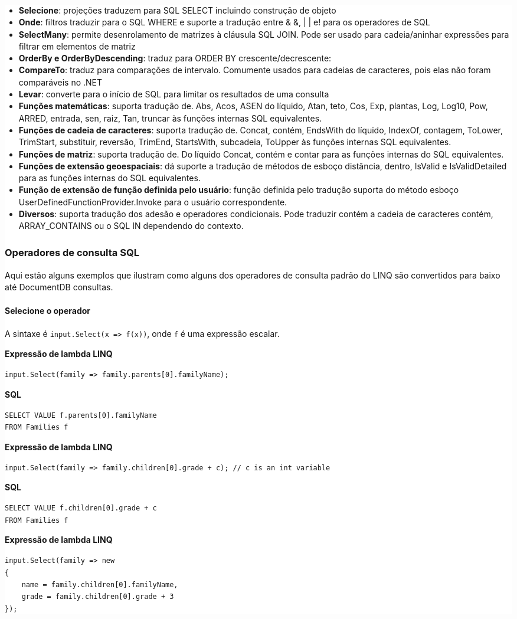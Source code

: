 -   **Selecione**: projeções traduzem para SQL SELECT incluindo construção de objeto
-   **Onde**: filtros traduzir para o SQL WHERE e suporte a tradução entre & &, | | e! para os operadores de SQL
-   **SelectMany**: permite desenrolamento de matrizes à cláusula SQL JOIN. Pode ser usado para cadeia/aninhar expressões para filtrar em elementos de matriz
-   **OrderBy e OrderByDescending**: traduz para ORDER BY crescente/decrescente:
-   **CompareTo**: traduz para comparações de intervalo. Comumente usados para cadeias de caracteres, pois elas não foram comparáveis no .NET
-   **Levar**: converte para o início de SQL para limitar os resultados de uma consulta
-   **Funções matemáticas**: suporta tradução de. Abs, Acos, ASEN do líquido, Atan, teto, Cos, Exp, plantas, Log, Log10, Pow, ARRED, entrada, sen, raiz, Tan, truncar às funções internas SQL equivalentes.
-   **Funções de cadeia de caracteres**: suporta tradução de. Concat, contém, EndsWith do líquido, IndexOf, contagem, ToLower, TrimStart, substituir, reversão, TrimEnd, StartsWith, subcadeia, ToUpper às funções internas SQL equivalentes.
-   **Funções de matriz**: suporta tradução de. Do líquido Concat, contém e contar para as funções internas do SQL equivalentes.
-   **Funções de extensão geoespaciais**: dá suporte a tradução de métodos de esboço distância, dentro, IsValid e IsValidDetailed para as funções internas do SQL equivalentes.
-   **Função de extensão de função definida pelo usuário**: função definida pelo tradução suporta do método esboço UserDefinedFunctionProvider.Invoke para o usuário correspondente.
-   **Diversos**: suporta tradução dos adesão e operadores condicionais. Pode traduzir contém a cadeia de caracteres contém, ARRAY_CONTAINS ou o SQL IN dependendo do contexto.

### <a name="sql-query-operators"></a>Operadores de consulta SQL
Aqui estão alguns exemplos que ilustram como alguns dos operadores de consulta padrão do LINQ são convertidos para baixo até DocumentDB consultas.

#### <a name="select-operator"></a>Selecione o operador
A sintaxe é `input.Select(x => f(x))`, onde `f` é uma expressão escalar.

**Expressão de lambda LINQ**

    input.Select(family => family.parents[0].familyName);

**SQL** 

    SELECT VALUE f.parents[0].familyName
    FROM Families f



**Expressão de lambda LINQ**

    input.Select(family => family.children[0].grade + c); // c is an int variable


**SQL** 

    SELECT VALUE f.children[0].grade + c
    FROM Families f 



**Expressão de lambda LINQ**

    input.Select(family => new
    {
        name = family.children[0].familyName,
        grade = family.children[0].grade + 3
    });


[1]: ./media/documentdb-sql-query/sql-query1.png
[introduction]: documentdb-introduction.md
[consistency-levels]: documentdb-consistency-levels.md